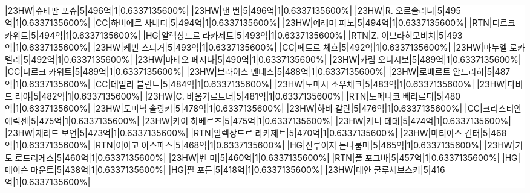 |23HW|슈테판 포슈|5|496억|1|0.6337135600%|
|23HW|댄 번|5|496억|1|0.6337135600%|
|23HW|R. 오르솔리니|5|495억|1|0.6337135600%|
|CC|하비에르 사네티|5|494억|1|0.6337135600%|
|23HW|예레미 피노|5|494억|1|0.6337135600%|
|RTN|디르크 카위트|5|494억|1|0.6337135600%|
|HG|알렉상드르 라카제트|5|493억|1|0.6337135600%|
|RTN|Z. 이브라히모비치|5|493억|1|0.6337135600%|
|23HW|케빈 스퇴거|5|493억|1|0.6337135600%|
|CC|페트르 체흐|5|492억|1|0.6337135600%|
|23HW|마누엘 로카텔리|5|492억|1|0.6337135600%|
|23HW|마테오 페시나|5|490억|1|0.6337135600%|
|23HW|카림 오니시보|5|489억|1|0.6337135600%|
|CC|디르크 카위트|5|489억|1|0.6337135600%|
|23HW|브라이스 멘데스|5|488억|1|0.6337135600%|
|23HW|로베르트 안드리히|5|487억|1|0.6337135600%|
|CC|데일리 블린트|5|484억|1|0.6337135600%|
|23HW|토마시 소우체크|5|483억|1|0.6337135600%|
|23HW|다비드 라야|5|482억|1|0.6337135600%|
|23HW|C. 바움가르트너|5|481억|1|0.6337135600%|
|RTN|도메니코 베라르디|5|480억|1|0.6337135600%|
|23HW|도미닉 솔랑키|5|478억|1|0.6337135600%|
|23HW|하비 갈란|5|476억|1|0.6337135600%|
|CC|크리스티안 에릭센|5|475억|1|0.6337135600%|
|23HW|카이 하베르츠|5|475억|1|0.6337135600%|
|23HW|케니 테테|5|474억|1|0.6337135600%|
|23HW|재러드 보언|5|473억|1|0.6337135600%|
|RTN|알렉상드르 라카제트|5|470억|1|0.6337135600%|
|23HW|마티아스 긴터|5|468억|1|0.6337135600%|
|RTN|이아고 아스파스|5|468억|1|0.6337135600%|
|HG|잔루이지 돈나룸마|5|465억|1|0.6337135600%|
|23HW|기도 로드리게스|5|460억|1|0.6337135600%|
|23HW|벤 미|5|460억|1|0.6337135600%|
|RTN|폴 포그바|5|457억|1|0.6337135600%|
|HG|메이슨 마운트|5|438억|1|0.6337135600%|
|HG|필 포든|5|418억|1|0.6337135600%|
|23HW|데얀 쿨루세브스키|5|416억|1|0.6337135600%|
